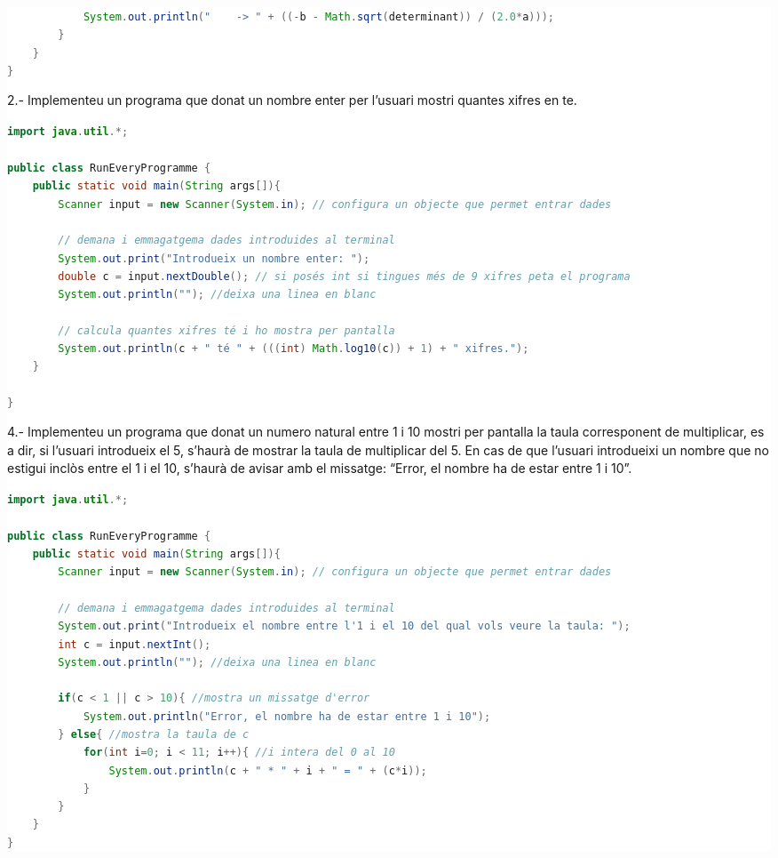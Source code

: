 ```java
            System.out.println("    -> " + ((-b - Math.sqrt(determinant)) / (2.0*a)));
        }
    }
}
```

2.- Implementeu un programa que donat un nombre enter per l’usuari mostri quantes xifres en te.

```java
import java.util.*;

public class RunEveryProgramme {
    public static void main(String args[]){
        Scanner input = new Scanner(System.in); // configura un objecte que permet entrar dades
        
        // demana i emmagatgema dades introduides al terminal
        System.out.print("Introdueix un nombre enter: "); 
        double c = input.nextDouble(); // si posés int si tingues més de 9 xifres peta el programa
        System.out.println(""); //deixa una linea en blanc

        // calcula quantes xifres té i ho mostra per pantalla
        System.out.println(c + " té " + (((int) Math.log10(c)) + 1) + " xifres.");
    }

}
```

4.- Implementeu un programa que donat un numero natural entre 1 i 10 mostri per pantalla la taula corresponent de multiplicar, es a dir, si l’usuari introdueix el 5, s’haurà de mostrar la taula de multiplicar del 5. En cas de que l’usuari introdueixi un nombre que no estigui inclòs entre el 1 i el 10, s’haurà de avisar amb el missatge: “Error, el nombre ha de estar entre 1 i 10”.

```java
import java.util.*;

public class RunEveryProgramme {
    public static void main(String args[]){
        Scanner input = new Scanner(System.in); // configura un objecte que permet entrar dades
        
        // demana i emmagatgema dades introduides al terminal
        System.out.print("Introdueix el nombre entre l'1 i el 10 del qual vols veure la taula: "); 
        int c = input.nextInt(); 
        System.out.println(""); //deixa una linea en blanc
        
        if(c < 1 || c > 10){ //mostra un missatge d'error
            System.out.println("Error, el nombre ha de estar entre 1 i 10");
        } else{ //mostra la taula de c
            for(int i=0; i < 11; i++){ //i intera del 0 al 10
                System.out.println(c + " * " + i + " = " + (c*i));
            }
        }
    }
}
```
